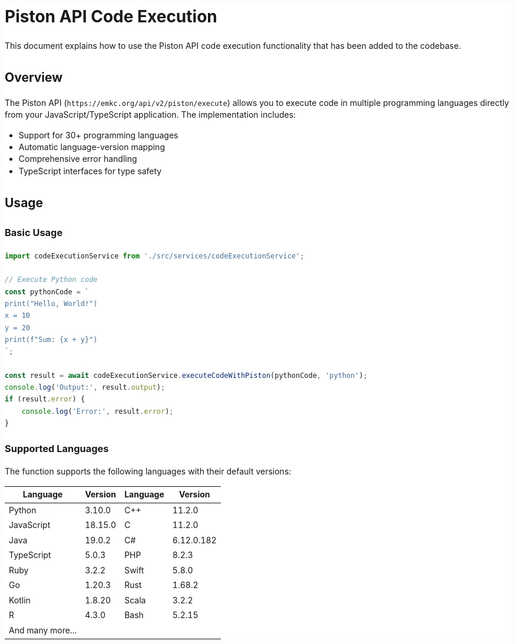 # Piston API Code Execution

This document explains how to use the Piston API code execution functionality that has been added to the codebase.

## Overview

The Piston API (`https://emkc.org/api/v2/piston/execute`) allows you to execute code in multiple programming languages directly from your JavaScript/TypeScript application. The implementation includes:

- Support for 30+ programming languages
- Automatic language-version mapping
- Comprehensive error handling
- TypeScript interfaces for type safety

## Usage

### Basic Usage

```typescript
import codeExecutionService from './src/services/codeExecutionService';

// Execute Python code
const pythonCode = `
print("Hello, World!")
x = 10
y = 20
print(f"Sum: {x + y}")
`;

const result = await codeExecutionService.executeCodeWithPiston(pythonCode, 'python');
console.log('Output:', result.output);
if (result.error) {
    console.log('Error:', result.error);
}
```

### Supported Languages

The function supports the following languages with their default versions:

| Language | Version | Language | Version |
|----------|---------|----------|---------|
| Python | 3.10.0 | C++ | 11.2.0 |
| JavaScript | 18.15.0 | C | 11.2.0 |
| Java | 19.0.2 | C# | 6.12.0.182 |
| TypeScript | 5.0.3 | PHP | 8.2.3 |
| Ruby | 3.2.2 | Swift | 5.8.0 |
| Go | 1.20.3 | Rust | 1.68.2 |
| Kotlin | 1.8.20 | Scala | 3.2.2 |
| R | 4.3.0 | Bash | 5.2.15 |
| And many more... |
